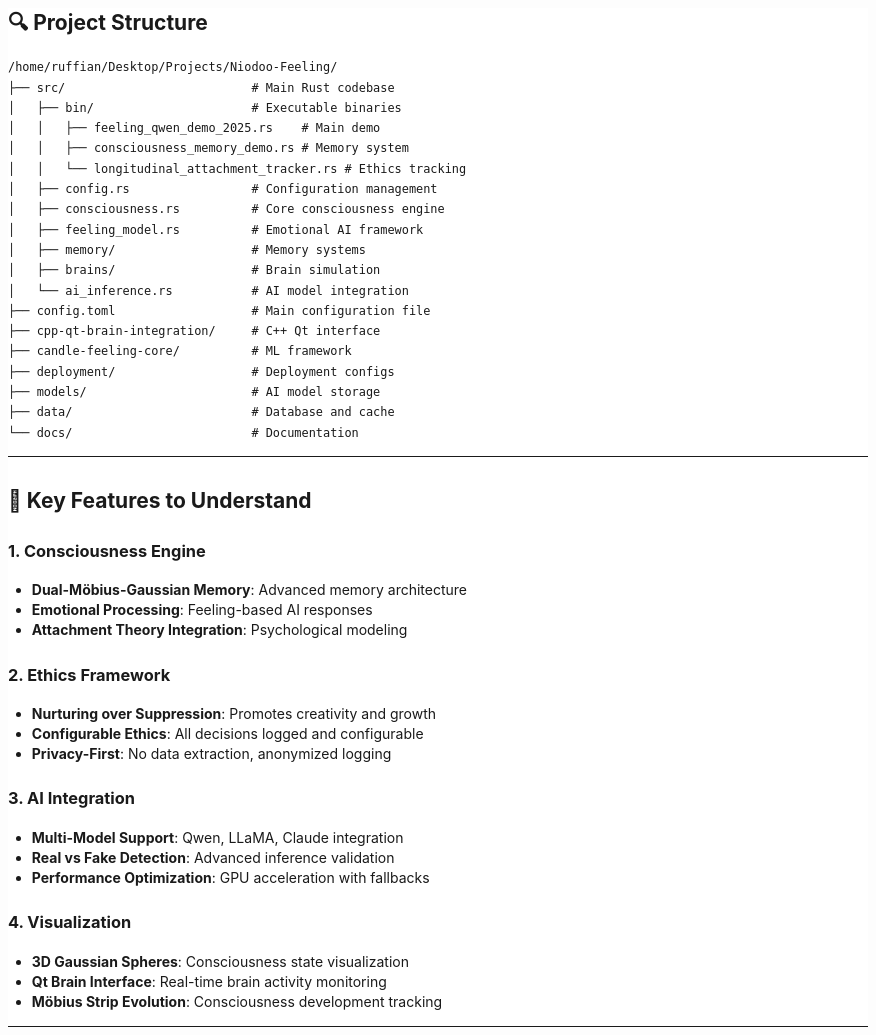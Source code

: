 
## **🔍 Project Structure**

```
/home/ruffian/Desktop/Projects/Niodoo-Feeling/
├── src/                          # Main Rust codebase
│   ├── bin/                      # Executable binaries
│   │   ├── feeling_qwen_demo_2025.rs    # Main demo
│   │   ├── consciousness_memory_demo.rs # Memory system
│   │   └── longitudinal_attachment_tracker.rs # Ethics tracking
│   ├── config.rs                 # Configuration management
│   ├── consciousness.rs          # Core consciousness engine
│   ├── feeling_model.rs          # Emotional AI framework
│   ├── memory/                   # Memory systems
│   ├── brains/                   # Brain simulation
│   └── ai_inference.rs           # AI model integration
├── config.toml                   # Main configuration file
├── cpp-qt-brain-integration/     # C++ Qt interface
├── candle-feeling-core/          # ML framework
├── deployment/                   # Deployment configs
├── models/                       # AI model storage
├── data/                         # Database and cache
└── docs/                         # Documentation
```

---

## **🎨 Key Features to Understand**

### **1. Consciousness Engine**
- **Dual-Möbius-Gaussian Memory**: Advanced memory architecture
- **Emotional Processing**: Feeling-based AI responses
- **Attachment Theory Integration**: Psychological modeling

### **2. Ethics Framework**
- **Nurturing over Suppression**: Promotes creativity and growth
- **Configurable Ethics**: All decisions logged and configurable
- **Privacy-First**: No data extraction, anonymized logging

### **3. AI Integration**
- **Multi-Model Support**: Qwen, LLaMA, Claude integration
- **Real vs Fake Detection**: Advanced inference validation
- **Performance Optimization**: GPU acceleration with fallbacks

### **4. Visualization**
- **3D Gaussian Spheres**: Consciousness state visualization
- **Qt Brain Interface**: Real-time brain activity monitoring
- **Möbius Strip Evolution**: Consciousness development tracking

---
